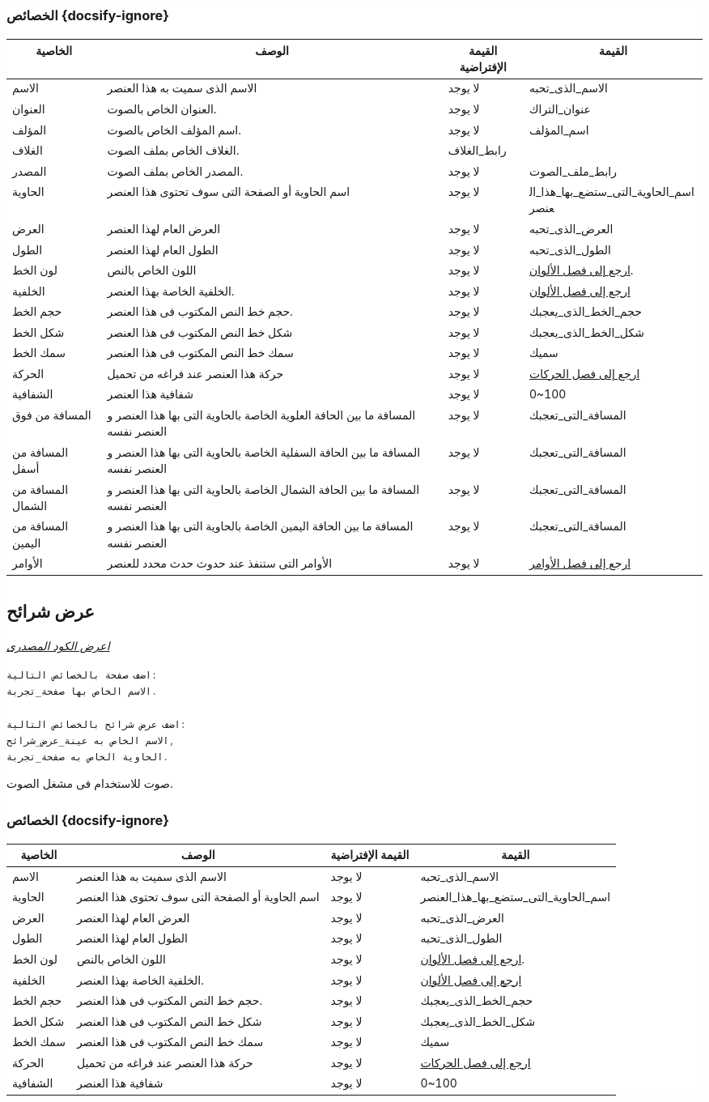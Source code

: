 ### الخصائص {docsify-ignore}

الخاصية | الوصف | القيمة الإفتراضية | القيمة
------ | ----------------- | ----- | -------
الاسم | الاسم الذى سميت به هذا العنصر | لا يوجد | الاسم_الذى_تحبه
العنوان | العنوان الخاص بالصوت. | لا يوجد | عنوان_التراك
المؤلف | اسم المؤلف الخاص بالصوت. | لا يوجد | اسم_المؤلف
الغلاف | الغلاف الخاص بملف الصوت. | رابط_الغلاف
المصدر | المصدر الخاص بملف الصوت. | لا يوجد | رابط_ملف_الصوت
الحاوية | اسم الحاوية أو الصفحة التى سوف تحتوى هذا العنصر | لا يوجد | اسم_الحاوية_التى_ستضع_بها_هذا_العنصر
العرض | العرض العام لهذا العنصر | لا يوجد | العرض_الذى_تحبه
الطول | الطول العام لهذا العنصر | لا يوجد | الطول_الذى_تحبه
لون الخط | اللون الخاص بالنص | لا يوجد | <a href="#/ar?id=الألوان">ارجع إلى فصل الألوان</a>.
الخلفية | الخلفية الخاصة بهذا العنصر. | لا يوجد | <a href="#/ar?id=الألوان">ارجع إلى فصل الألوان</a>
حجم الخط | حجم خط النص المكتوب فى هذا العنصر. | لا يوجد | حجم_الخط_الذى_يعجبك
شكل الخط | شكل خط النص المكتوب فى هذا العنصر | لا يوجد | شكل_الخط_الذى_يعجبك
سمك الخط | سمك خط النص المكتوب فى هذا العنصر | لا يوجد | سميك
الحركة | حركة هذا العنصر عند فراغه من تحميل | لا يوجد | <a href="الحركات">ارجع إلى فصل الحركات</a>
الشفافية | شفافية هذا العنصر | لا يوجد | 0~100
المسافة من فوق | المسافة ما بين الحافة العلوية الخاصة بالحاوية التى بها هذا العنصر و العنصر نفسه | لا يوجد | المسافة_التى_تعجبك
المسافة من أسفل | المسافة ما بين الحافة السفلية الخاصة بالحاوية التى بها هذا العنصر و العنصر نفسه | لا يوجد | المسافة_التى_تعجبك
المسافة من الشمال | المسافة ما بين الحافة الشمال الخاصة بالحاوية التى بها هذا العنصر و العنصر نفسه | لا يوجد | المسافة_التى_تعجبك
المسافة من اليمين | المسافة ما بين الحافة اليمين الخاصة بالحاوية التى بها هذا العنصر و العنصر نفسه | لا يوجد | المسافة_التى_تعجبك
الأوامر | الأوامر التى ستنفذ عند حدوث حدث محدد للعنصر | لا يوجد | <a href="#/ar?id=الأوامر">ارجع إلى فصل الأوامر</a>

## عرض شرائح

<em><a href="https://github.com/project-jste/framework/blob/master/src/JS/Components/slideshow.js">اعرض الكود المصدرى</a></em><br>
```javascript
اضف صفحة بالخصائص التالية:
الاسم الخاص بها صفحة_تجربة.

اضف عرض شرائح بالخصائص التالية:
الاسم الخاص به عينة_عرض_شرائح,
الحاوية الخاص به صفحة_تجربة.
```
صوت للاستخدام فى مشغل الصوت.

### الخصائص {docsify-ignore}

الخاصية | الوصف | القيمة الإفتراضية | القيمة
------ | ----------------- | ----- | -------
الاسم | الاسم الذى سميت به هذا العنصر | لا يوجد | الاسم_الذى_تحبه
الحاوية | اسم الحاوية أو الصفحة التى سوف تحتوى هذا العنصر | لا يوجد | اسم_الحاوية_التى_ستضع_بها_هذا_العنصر
العرض | العرض العام لهذا العنصر | لا يوجد | العرض_الذى_تحبه
الطول | الطول العام لهذا العنصر | لا يوجد | الطول_الذى_تحبه
لون الخط | اللون الخاص بالنص | لا يوجد | <a href="#/ar?id=الألوان">ارجع إلى فصل الألوان</a>.
الخلفية | الخلفية الخاصة بهذا العنصر. | لا يوجد | <a href="#/ar?id=الألوان">ارجع إلى فصل الألوان</a>
حجم الخط | حجم خط النص المكتوب فى هذا العنصر. | لا يوجد | حجم_الخط_الذى_يعجبك
شكل الخط | شكل خط النص المكتوب فى هذا العنصر | لا يوجد | شكل_الخط_الذى_يعجبك
سمك الخط | سمك خط النص المكتوب فى هذا العنصر | لا يوجد | سميك
الحركة | حركة هذا العنصر عند فراغه من تحميل | لا يوجد | <a href="الحركات">ارجع إلى فصل الحركات</a>
الشفافية | شفافية هذا العنصر | لا يوجد | 0~100